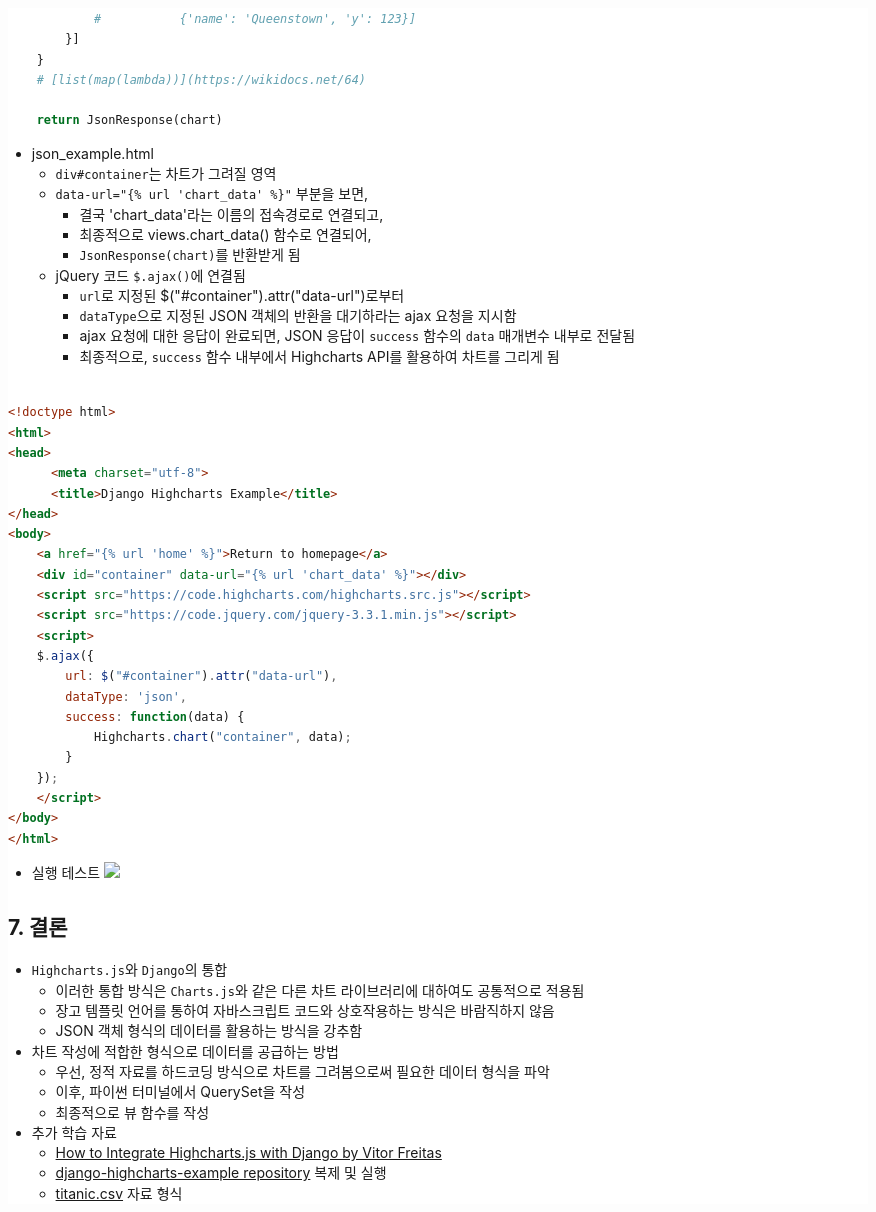 ```PYTHON {.line-numbers}
            #           {'name': 'Queenstown', 'y': 123}]
        }]
    }
    # [list(map(lambda))](https://wikidocs.net/64)

    return JsonResponse(chart)
```
- json_example.html
  - `div#container`는 차트가 그려질 영역
  - `data-url="{% url 'chart_data' %}"` 부분을 보면,
      - 결국 'chart_data'라는 이름의 접속경로로 연결되고,
      - 최종적으로 views.chart_data() 함수로 연결되어,
      - `JsonResponse(chart)`를 반환받게 됨
  - jQuery 코드 `$.ajax()`에 연결됨
    - `url`로 지정된 $("#container").attr("data-url")로부터
    - `dataType`으로 지정된 JSON 객체의 반환을 대기하라는 ajax 요청을 지시함
    - ajax 요청에 대한 응답이 완료되면,
      JSON 응답이 `success` 함수의 `data` 매개변수 내부로 전달됨
    - 최종적으로, `success` 함수 내부에서 Highcharts API를 활용하여 차트를 그리게 됨
```HTML {.line-numbers}

<!doctype html>
<html>
<head>
      <meta charset="utf-8">
      <title>Django Highcharts Example</title>
</head>
<body>
    <a href="{% url 'home' %}">Return to homepage</a>
    <div id="container" data-url="{% url 'chart_data' %}"></div>
    <script src="https://code.highcharts.com/highcharts.src.js"></script>
    <script src="https://code.jquery.com/jquery-3.3.1.min.js"></script>
    <script>
    $.ajax({
        url: $("#container").attr("data-url"),
        dataType: 'json',
        success: function(data) {
            Highcharts.chart("container", data);
        }
    });
    </script>
</body>
</html>
```
- 실행 테스트
![](https://simpleisbetterthancomplex.com/media/2018/04/highcharts-pie-chart.png)

## 7. 결론
- `Highcharts.js`와 `Django`의 통합
  - 이러한 통합 방식은 `Charts.js`와 같은 다른 차트 라이브러리에 대하여도 공통적으로 적용됨
  - 장고 템플릿 언어를 통하여 자바스크립트 코드와 상호작용하는 방식은 바람직하지 않음
  - JSON 객체 형식의 데이터를 활용하는 방식을 강추함
- 차트 작성에 적합한 형식으로 데이터를 공급하는 방법
  - 우선, 정적 자료를 하드코딩 방식으로 차트를 그려봄으로써 필요한 데이터 형식을 파악
  - 이후, 파이썬 터미널에서 QuerySet을 작성
  - 최종적으로 뷰 함수를 작성
- 추가 학습 자료
  - [How to Integrate Highcharts.js with Django by Vitor Freitas](https://simpleisbetterthancomplex.com/tutorial/2018/04/03/how-to-integrate-highcharts-js-with-django.html)
  - [django-highcharts-example repository](https://github.com/sibtc/django-highcharts-example) 복제 및 실행
  - [titanic.csv](https://github.com/sibtc/django-highcharts-example/blob/master/titanic.csv) 자료 형식